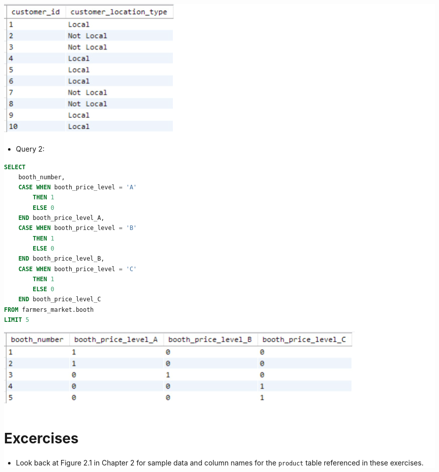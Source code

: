 ![Figure 4.10](Fotos/Chapter4/Fig_4.10.png)
<figcaption></figcaption>

- Query 2:
```sql
SELECT 
    booth_number,
    CASE WHEN booth_price_level = 'A' 
        THEN 1 
        ELSE 0 
    END booth_price_level_A,
    CASE WHEN booth_price_level = 'B' 
        THEN 1 
        ELSE 0 
    END booth_price_level_B,
    CASE WHEN booth_price_level = 'C' 
        THEN 1 
        ELSE 0 
    END booth_price_level_C 
FROM farmers_market.booth 
LIMIT 5
```

![Figure 4.11](Fotos/Chapter4/Fig_4.11.png)

# Excercises

- Look back at Figure 2.1 in Chapter 2 for sample data and column names for the `product` table referenced in these exercises.
